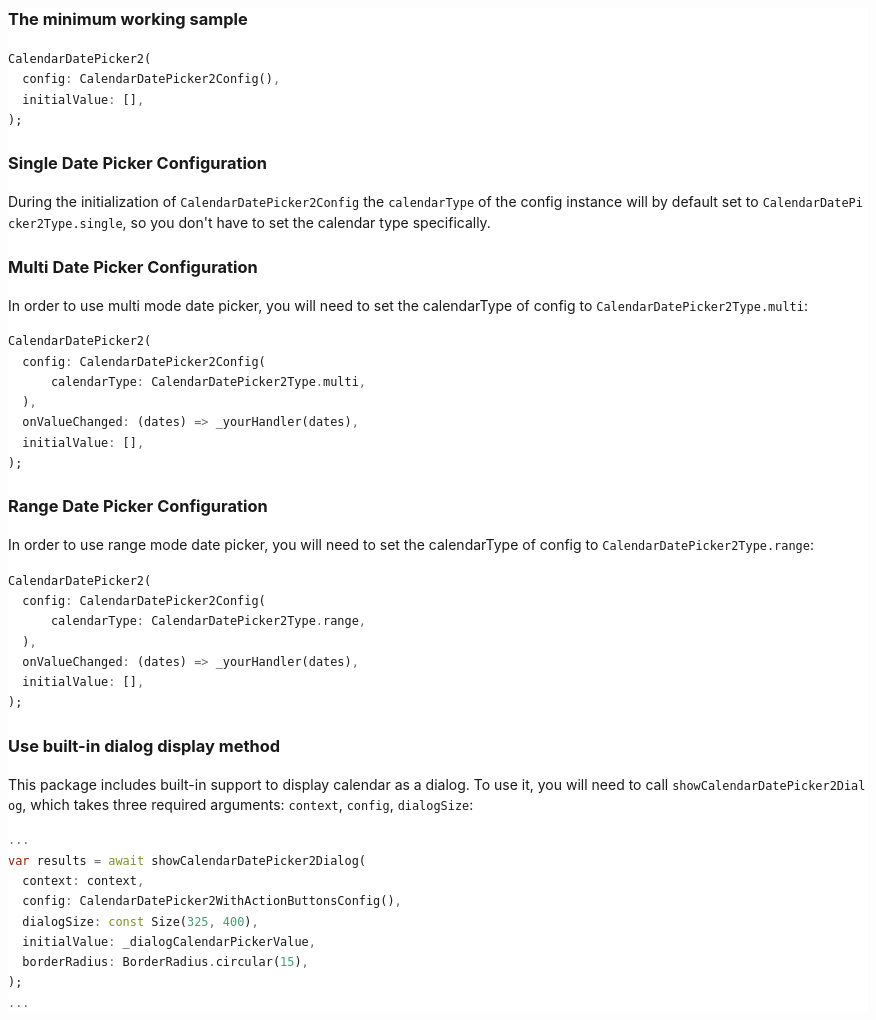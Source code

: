 ### The minimum working sample

```dart
CalendarDatePicker2(
  config: CalendarDatePicker2Config(),
  initialValue: [],
);
```

### Single Date Picker Configuration

During the initialization of `CalendarDatePicker2Config` the `calendarType` of the config instance will by default set to `CalendarDatePicker2Type.single`, so you don't have to set the calendar type specifically.

### Multi Date Picker Configuration

In order to use multi mode date picker, you will need to set the calendarType of config to `CalendarDatePicker2Type.multi`:

```dart
CalendarDatePicker2(
  config: CalendarDatePicker2Config(
      calendarType: CalendarDatePicker2Type.multi,
  ),
  onValueChanged: (dates) => _yourHandler(dates),
  initialValue: [],
);
```

### Range Date Picker Configuration

In order to use range mode date picker, you will need to set the calendarType of config to `CalendarDatePicker2Type.range`:

```dart
CalendarDatePicker2(
  config: CalendarDatePicker2Config(
      calendarType: CalendarDatePicker2Type.range,
  ),
  onValueChanged: (dates) => _yourHandler(dates),
  initialValue: [],
);
```

### Use built-in dialog display method

This package includes built-in support to display calendar as a dialog. To use it, you will need to call `showCalendarDatePicker2Dialog`, which takes three required arguments: `context`, `config`, `dialogSize`:

```dart
...
var results = await showCalendarDatePicker2Dialog(
  context: context,
  config: CalendarDatePicker2WithActionButtonsConfig(),
  dialogSize: const Size(325, 400),
  initialValue: _dialogCalendarPickerValue,
  borderRadius: BorderRadius.circular(15),
);
...
```
